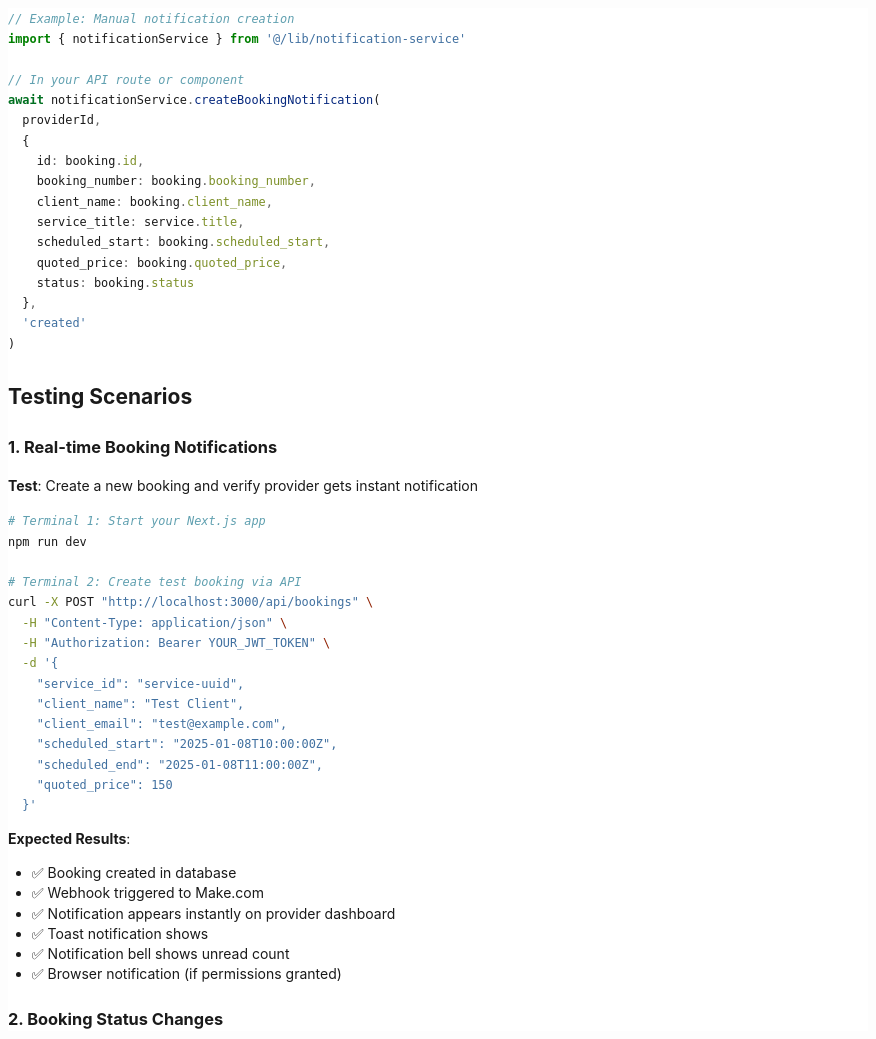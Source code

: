 ```typescript
// Example: Manual notification creation
import { notificationService } from '@/lib/notification-service'

// In your API route or component
await notificationService.createBookingNotification(
  providerId,
  {
    id: booking.id,
    booking_number: booking.booking_number,
    client_name: booking.client_name,
    service_title: service.title,
    scheduled_start: booking.scheduled_start,
    quoted_price: booking.quoted_price,
    status: booking.status
  },
  'created'
)
```

## Testing Scenarios

### 1. Real-time Booking Notifications

**Test**: Create a new booking and verify provider gets instant notification

```bash
# Terminal 1: Start your Next.js app
npm run dev

# Terminal 2: Create test booking via API
curl -X POST "http://localhost:3000/api/bookings" \
  -H "Content-Type: application/json" \
  -H "Authorization: Bearer YOUR_JWT_TOKEN" \
  -d '{
    "service_id": "service-uuid",
    "client_name": "Test Client",
    "client_email": "test@example.com",
    "scheduled_start": "2025-01-08T10:00:00Z",
    "scheduled_end": "2025-01-08T11:00:00Z",
    "quoted_price": 150
  }'
```

**Expected Results**:
- ✅ Booking created in database
- ✅ Webhook triggered to Make.com
- ✅ Notification appears instantly on provider dashboard
- ✅ Toast notification shows
- ✅ Notification bell shows unread count
- ✅ Browser notification (if permissions granted)

### 2. Booking Status Changes
